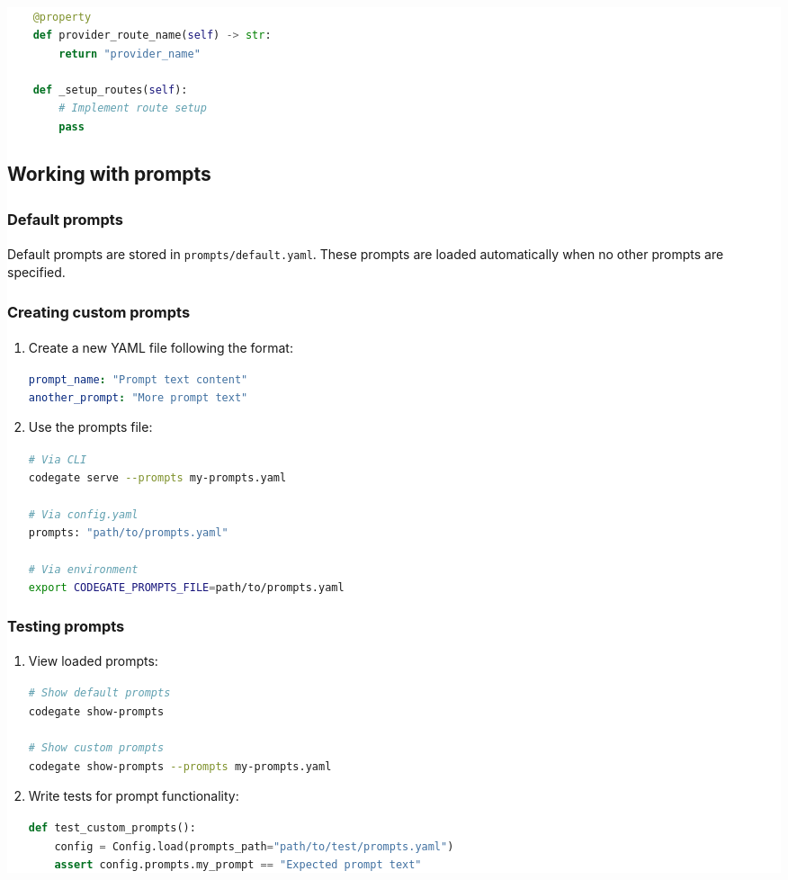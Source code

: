 ```python
    @property
    def provider_route_name(self) -> str:
        return "provider_name"

    def _setup_routes(self):
        # Implement route setup
        pass
```

## Working with prompts

### Default prompts

Default prompts are stored in `prompts/default.yaml`. These prompts are loaded
automatically when no other prompts are specified.

### Creating custom prompts

1. Create a new YAML file following the format:

   ```yaml
   prompt_name: "Prompt text content"
   another_prompt: "More prompt text"
   ```

2. Use the prompts file:

   ```bash
   # Via CLI
   codegate serve --prompts my-prompts.yaml

   # Via config.yaml
   prompts: "path/to/prompts.yaml"

   # Via environment
   export CODEGATE_PROMPTS_FILE=path/to/prompts.yaml
   ```

### Testing prompts

1. View loaded prompts:

   ```bash
   # Show default prompts
   codegate show-prompts

   # Show custom prompts
   codegate show-prompts --prompts my-prompts.yaml
   ```

2. Write tests for prompt functionality:

   ```python
   def test_custom_prompts():
       config = Config.load(prompts_path="path/to/test/prompts.yaml")
       assert config.prompts.my_prompt == "Expected prompt text"
   ```
